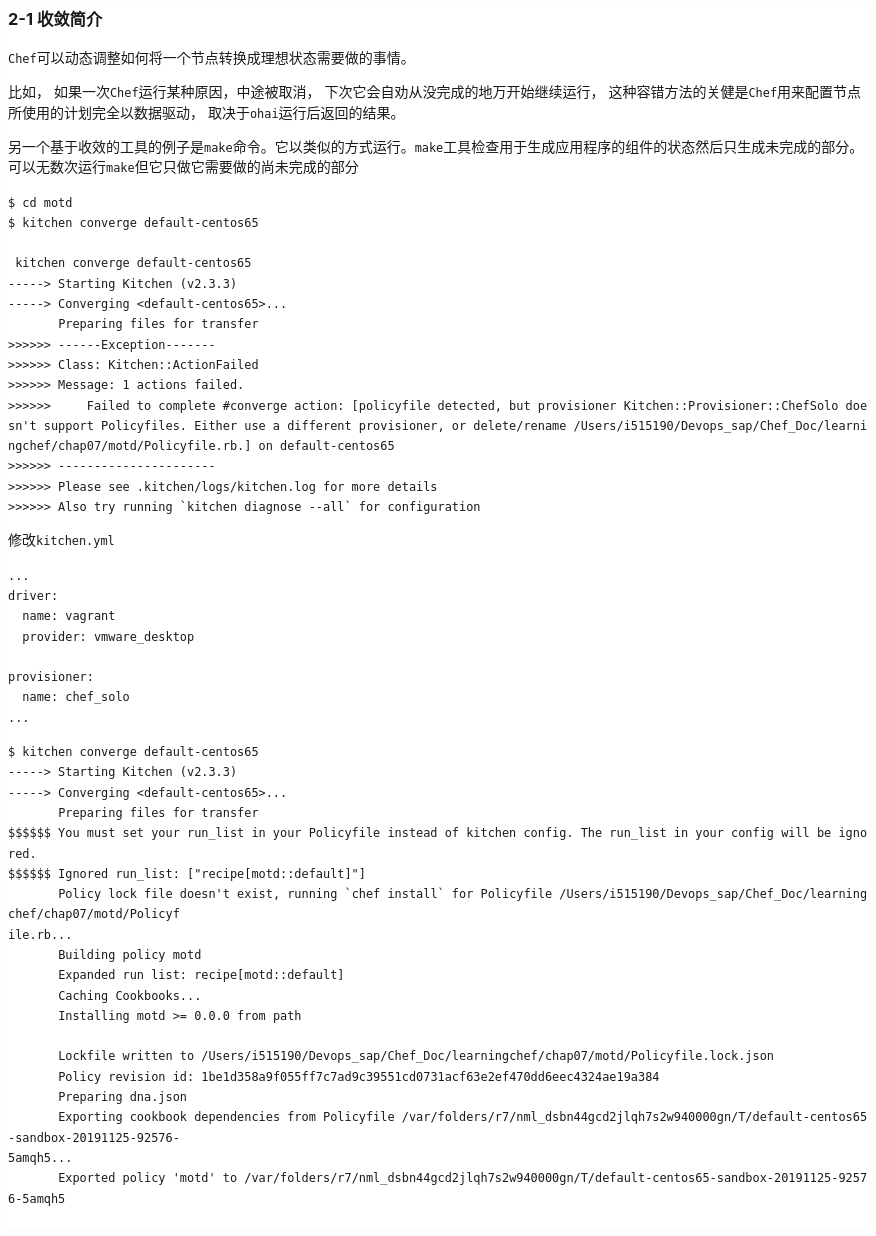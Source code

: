 ### **2-1 收敛简介**

`Chef`可以动态调整如何将一个节点转换成理想状态需要做的事情。

比如， 如果一次`Chef`运行某种原因，中途被取消， 下次它会自劝从没完成的地万开始继续运行， 这种容错方法的关健是`Chef`用来配置节点所使用的计划完全以数据驱动， 取决于`ohai`运行后返回的结果。

另一个基于收效的工具的例子是`make`命令。它以类似的方式运行。`make`工具检查用于生成应用程序的组件的状态然后只生成未完成的部分。可以无数次运行`make`但它只做它需要做的尚未完成的部分

```
$ cd motd
$ kitchen converge default-centos65

 kitchen converge default-centos65
-----> Starting Kitchen (v2.3.3)
-----> Converging <default-centos65>...
       Preparing files for transfer
>>>>>> ------Exception-------
>>>>>> Class: Kitchen::ActionFailed
>>>>>> Message: 1 actions failed.
>>>>>>     Failed to complete #converge action: [policyfile detected, but provisioner Kitchen::Provisioner::ChefSolo doesn't support Policyfiles. Either use a different provisioner, or delete/rename /Users/i515190/Devops_sap/Chef_Doc/learningchef/chap07/motd/Policyfile.rb.] on default-centos65
>>>>>> ----------------------
>>>>>> Please see .kitchen/logs/kitchen.log for more details
>>>>>> Also try running `kitchen diagnose --all` for configuration
```

修改`kitchen.yml`

```
...
driver:
  name: vagrant
  provider: vmware_desktop

provisioner:
  name: chef_solo
...
```

```
$ kitchen converge default-centos65
-----> Starting Kitchen (v2.3.3)
-----> Converging <default-centos65>...
       Preparing files for transfer
$$$$$$ You must set your run_list in your Policyfile instead of kitchen config. The run_list in your config will be ignored.
$$$$$$ Ignored run_list: ["recipe[motd::default]"]
       Policy lock file doesn't exist, running `chef install` for Policyfile /Users/i515190/Devops_sap/Chef_Doc/learningchef/chap07/motd/Policyf
ile.rb...
       Building policy motd
       Expanded run list: recipe[motd::default]
       Caching Cookbooks...
       Installing motd >= 0.0.0 from path
       
       Lockfile written to /Users/i515190/Devops_sap/Chef_Doc/learningchef/chap07/motd/Policyfile.lock.json
       Policy revision id: 1be1d358a9f055ff7c7ad9c39551cd0731acf63e2ef470dd6eec4324ae19a384
       Preparing dna.json
       Exporting cookbook dependencies from Policyfile /var/folders/r7/nml_dsbn44gcd2jlqh7s2w940000gn/T/default-centos65-sandbox-20191125-92576-
5amqh5...
       Exported policy 'motd' to /var/folders/r7/nml_dsbn44gcd2jlqh7s2w940000gn/T/default-centos65-sandbox-20191125-92576-5amqh5
       
```